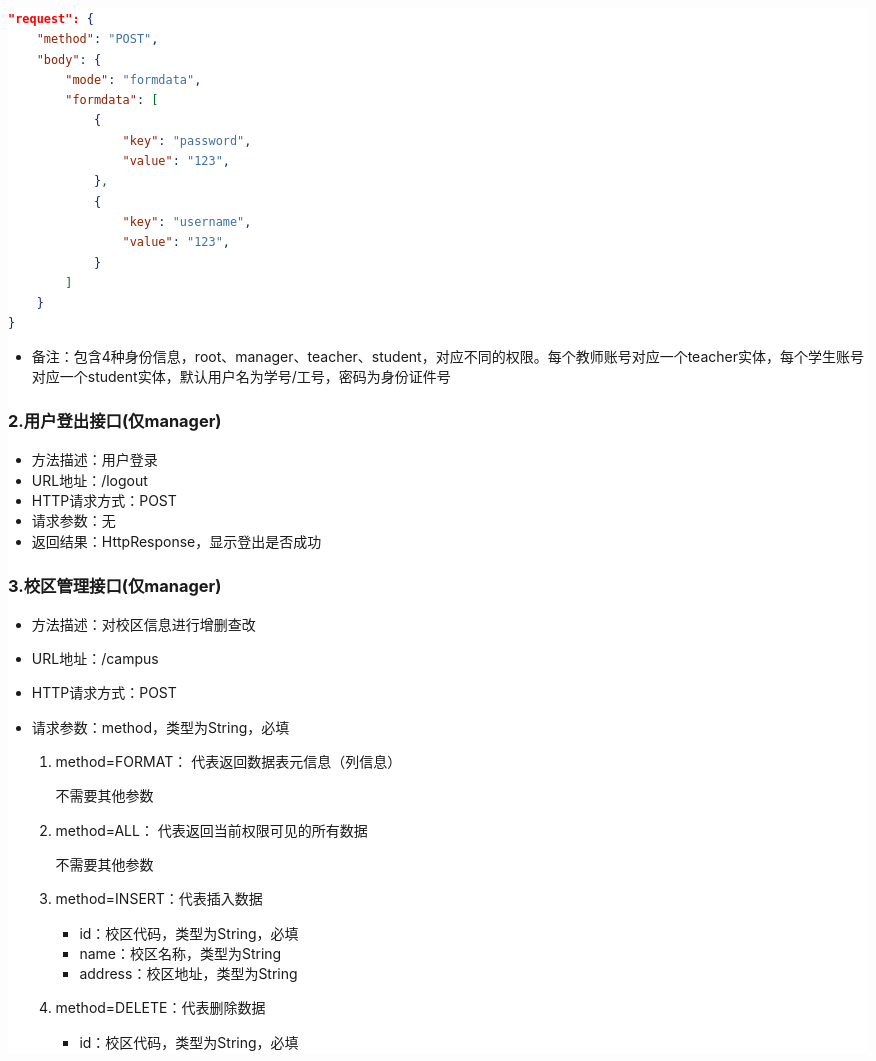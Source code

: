 ```json
"request": {
    "method": "POST",
    "body": {
        "mode": "formdata",
        "formdata": [
            {
                "key": "password",
                "value": "123",
            },
            {
                "key": "username",
                "value": "123",
            }
        ]
    }
}
```

- 备注：包含4种身份信息，root、manager、teacher、student，对应不同的权限。每个教师账号对应一个teacher实体，每个学生账号对应一个student实体，默认用户名为学号/工号，密码为身份证件号

### 2.用户登出接口(仅manager)

- 方法描述：用户登录
- URL地址：/logout
- HTTP请求方式：POST
- 请求参数：无
- 返回结果：HttpResponse，显示登出是否成功

### 3.校区管理接口(仅manager)

- 方法描述：对校区信息进行增删查改

- URL地址：/campus

- HTTP请求方式：POST

- 请求参数：method，类型为String，必填

  1. method=FORMAT： 代表返回数据表元信息（列信息）

     不需要其他参数

  2. method=ALL： 代表返回当前权限可见的所有数据

     不需要其他参数

  3. method=INSERT：代表插入数据

     - id：校区代码，类型为String，必填
     - name：校区名称，类型为String
     - address：校区地址，类型为String

  4. method=DELETE：代表删除数据

     - id：校区代码，类型为String，必填
